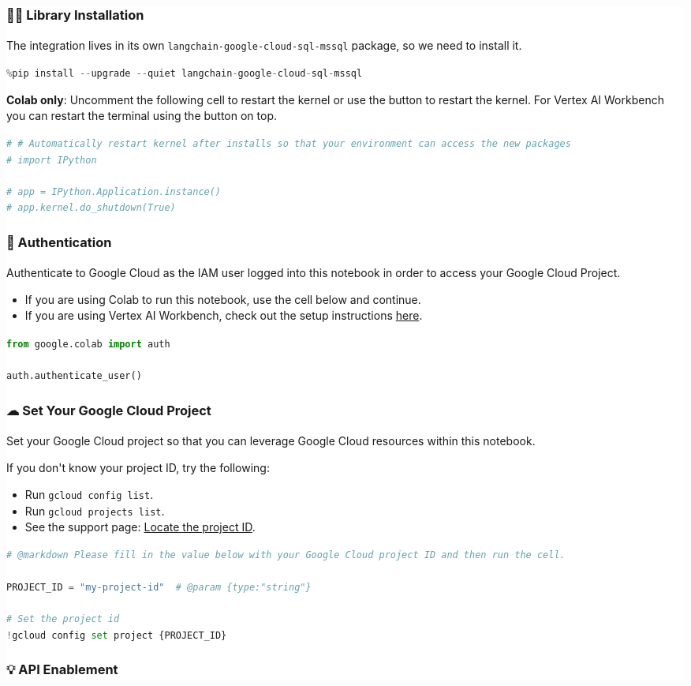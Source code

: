 ### 🦜🔗 Library Installation

The integration lives in its own `langchain-google-cloud-sql-mssql` package, so we need to install it.

```python
%pip install --upgrade --quiet langchain-google-cloud-sql-mssql
```

**Colab only**: Uncomment the following cell to restart the kernel or use the button to restart the kernel. For Vertex AI Workbench you can restart the terminal using the button on top.

```python
# # Automatically restart kernel after installs so that your environment can access the new packages
# import IPython

# app = IPython.Application.instance()
# app.kernel.do_shutdown(True)
```

### 🔐 Authentication

Authenticate to Google Cloud as the IAM user logged into this notebook in order to access your Google Cloud Project.

- If you are using Colab to run this notebook, use the cell below and continue.
- If you are using Vertex AI Workbench, check out the setup instructions [here](https://github.com/GoogleCloudPlatform/generative-ai/tree/main/setup-env).

```python
from google.colab import auth

auth.authenticate_user()
```

### ☁ Set Your Google Cloud Project

Set your Google Cloud project so that you can leverage Google Cloud resources within this notebook.

If you don't know your project ID, try the following:

* Run `gcloud config list`.
* Run `gcloud projects list`.
* See the support page: [Locate the project ID](https://support.google.com/googleapi/answer/7014113).

```python
# @markdown Please fill in the value below with your Google Cloud project ID and then run the cell.

PROJECT_ID = "my-project-id"  # @param {type:"string"}

# Set the project id
!gcloud config set project {PROJECT_ID}
```

### 💡 API Enablement
